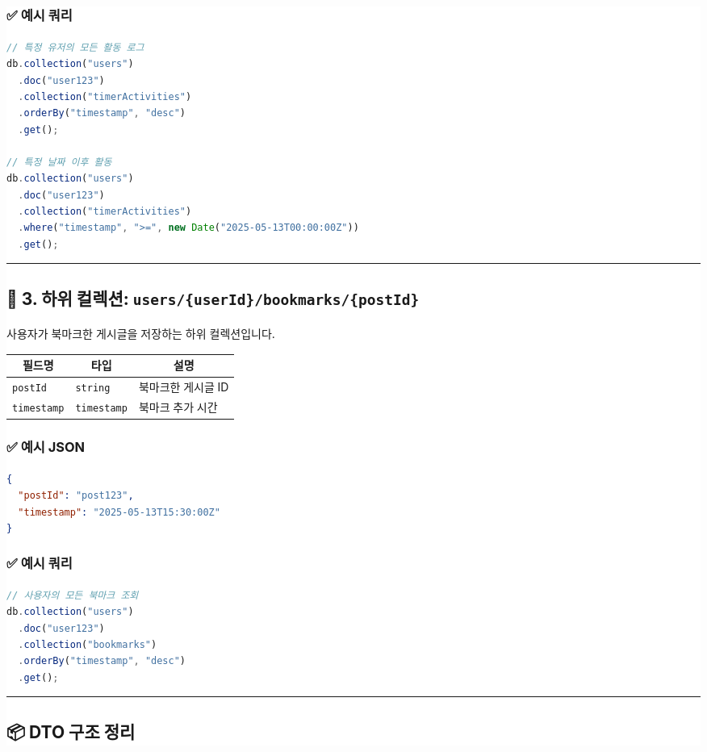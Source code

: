 ### ✅ 예시 쿼리

```js
// 특정 유저의 모든 활동 로그
db.collection("users")
  .doc("user123")
  .collection("timerActivities")
  .orderBy("timestamp", "desc")
  .get();

// 특정 날짜 이후 활동
db.collection("users")
  .doc("user123")
  .collection("timerActivities")
  .where("timestamp", ">=", new Date("2025-05-13T00:00:00Z"))
  .get();
```

---

## 📁 3. 하위 컬렉션: `users/{userId}/bookmarks/{postId}`

사용자가 북마크한 게시글을 저장하는 하위 컬렉션입니다.

| 필드명       | 타입        | 설명                |
|--------------|-------------|---------------------|
| `postId`     | `string`    | 북마크한 게시글 ID   |
| `timestamp`  | `timestamp` | 북마크 추가 시간     |

### ✅ 예시 JSON

```json
{
  "postId": "post123",
  "timestamp": "2025-05-13T15:30:00Z"
}
```

### ✅ 예시 쿼리

```js
// 사용자의 모든 북마크 조회
db.collection("users")
  .doc("user123")
  .collection("bookmarks")
  .orderBy("timestamp", "desc")
  .get();
```

---

## 📦 DTO 구조 정리
